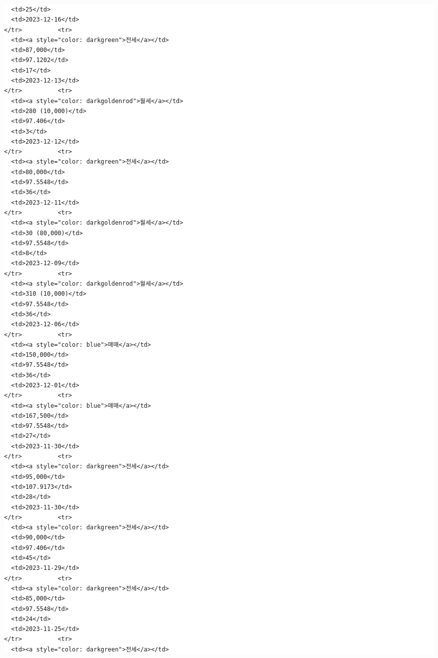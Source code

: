       <td>25</td>
      <td>2023-12-16</td>
    </tr>          <tr>
      <td><a style="color: darkgreen">전세</a></td>
      <td>87,000</td>
      <td>97.1202</td>
      <td>17</td>
      <td>2023-12-13</td>
    </tr>          <tr>
      <td><a style="color: darkgoldenrod">월세</a></td>
      <td>280 (10,000)</td>
      <td>97.406</td>
      <td>3</td>
      <td>2023-12-12</td>
    </tr>          <tr>
      <td><a style="color: darkgreen">전세</a></td>
      <td>80,000</td>
      <td>97.5548</td>
      <td>36</td>
      <td>2023-12-11</td>
    </tr>          <tr>
      <td><a style="color: darkgoldenrod">월세</a></td>
      <td>30 (80,000)</td>
      <td>97.5548</td>
      <td>8</td>
      <td>2023-12-09</td>
    </tr>          <tr>
      <td><a style="color: darkgoldenrod">월세</a></td>
      <td>310 (10,000)</td>
      <td>97.5548</td>
      <td>36</td>
      <td>2023-12-06</td>
    </tr>          <tr>
      <td><a style="color: blue">매매</a></td>
      <td>150,000</td>
      <td>97.5548</td>
      <td>36</td>
      <td>2023-12-01</td>
    </tr>          <tr>
      <td><a style="color: blue">매매</a></td>
      <td>167,500</td>
      <td>97.5548</td>
      <td>27</td>
      <td>2023-11-30</td>
    </tr>          <tr>
      <td><a style="color: darkgreen">전세</a></td>
      <td>95,000</td>
      <td>107.9173</td>
      <td>28</td>
      <td>2023-11-30</td>
    </tr>          <tr>
      <td><a style="color: darkgreen">전세</a></td>
      <td>90,000</td>
      <td>97.406</td>
      <td>45</td>
      <td>2023-11-29</td>
    </tr>          <tr>
      <td><a style="color: darkgreen">전세</a></td>
      <td>85,000</td>
      <td>97.5548</td>
      <td>24</td>
      <td>2023-11-25</td>
    </tr>          <tr>
      <td><a style="color: darkgreen">전세</a></td>